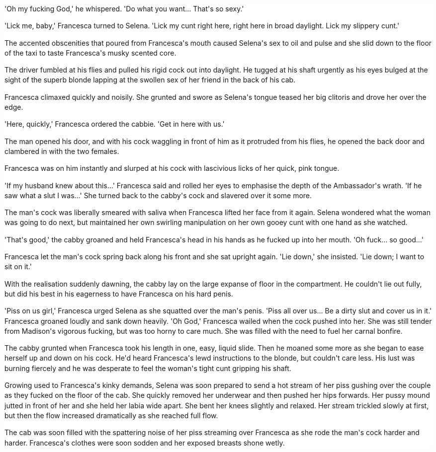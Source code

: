 'Oh my fucking God,' he whispered. 'Do what you want… That's so sexy.' 

'Lick me, baby,' Francesca turned to Selena. 'Lick my cunt right here, right here in broad daylight. Lick my slippery cunt.' 

The accented obscenities that poured from Francesca's mouth caused Selena's sex to oil and pulse and she slid down to the floor of the taxi to taste Francesca's musky scented core. 

The driver fumbled at his flies and pulled his rigid cock out into daylight. He tugged at his shaft urgently as his eyes bulged at the sight of the superb blonde lapping at the swollen sex of her friend in the back of his cab. 

Francesca climaxed quickly and noisily. She grunted and swore as Selena's tongue teased her big clitoris and drove her over the edge. 

'Here, quickly,' Francesca ordered the cabbie. 'Get in here with us.' 

The man opened his door, and with his cock waggling in front of him as it protruded from his flies, he opened the back door and clambered in with the two females. 

Francesca was on him instantly and slurped at his cock with lascivious licks of her quick, pink tongue. 

'If my husband knew about this…' Francesca said and rolled her eyes to emphasise the depth of the Ambassador's wrath. 'If he saw what a slut I was…' She turned back to the cabby's cock and slavered over it some more. 

The man's cock was liberally smeared with saliva when Francesca lifted her face from it again. Selena wondered what the woman was going to do next, but maintained her own swirling manipulation on her own gooey cunt with one hand as she watched. 

'That's good,' the cabby groaned and held Francesca's head in his hands as he fucked up into her mouth. 'Oh fuck… so good…' 

Francesca let the man's cock spring back along his front and she sat upright again. 'Lie down,' she insisted. 'Lie down; I want to sit on it.' 

With the realisation suddenly dawning, the cabby lay on the large expanse of floor in the compartment. He couldn't lie out fully, but did his best in his eagerness to have Francesca on his hard penis. 

'Piss on us girl,' Francesca urged Selena as she squatted over the man's penis. 'Piss all over us… Be a dirty slut and cover us in it.' Francesca groaned loudly and sank down heavily. 'Oh God,' Francesca wailed when the cock pushed into her. She was still tender from Madison's vigorous fucking, but was too horny to care much. She was filled with the need to fuel her carnal bonfire. 

The cabby grunted when Francesca took his length in one, easy, liquid slide. Then he moaned some more as she began to ease herself up and down on his cock. He'd heard Francesca's lewd instructions to the blonde, but couldn't care less. His lust was burning fiercely and he was desperate to feel the woman's tight cunt gripping his shaft. 

Growing used to Francesca's kinky demands, Selena was soon prepared to send a hot stream of her piss gushing over the couple as they fucked on the floor of the cab. She quickly removed her underwear and then pushed her hips forwards. Her pussy mound jutted in front of her and she held her labia wide apart. She bent her knees slightly and relaxed. Her stream trickled slowly at first, but then the flow increased dramatically as she reached full flow. 

The cab was soon filled with the spattering noise of her piss streaming over Francesca as she rode the man's cock harder and harder. Francesca's clothes were soon sodden and her exposed breasts shone wetly. 

